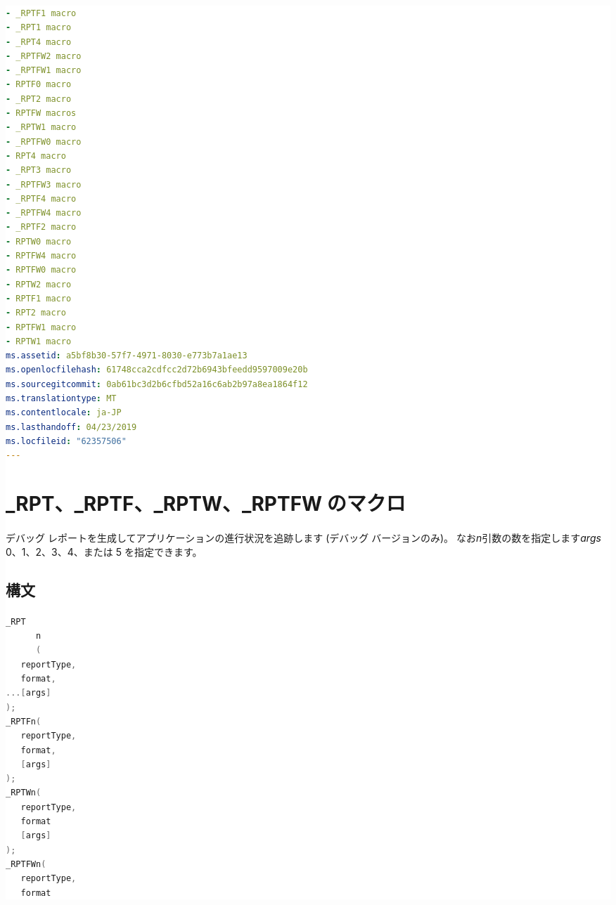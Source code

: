 ```yaml
- _RPTF1 macro
- _RPT1 macro
- _RPT4 macro
- _RPTFW2 macro
- _RPTFW1 macro
- RPTF0 macro
- _RPT2 macro
- RPTFW macros
- _RPTW1 macro
- _RPTFW0 macro
- RPT4 macro
- _RPT3 macro
- _RPTFW3 macro
- _RPTF4 macro
- _RPTFW4 macro
- _RPTF2 macro
- RPTW0 macro
- RPTFW4 macro
- RPTFW0 macro
- RPTW2 macro
- RPTF1 macro
- RPT2 macro
- RPTFW1 macro
- RPTW1 macro
ms.assetid: a5bf8b30-57f7-4971-8030-e773b7a1ae13
ms.openlocfilehash: 61748cca2cdfcc2d72b6943bfeedd9597009e20b
ms.sourcegitcommit: 0ab61bc3d2b6cfbd52a16c6ab2b97a8ea1864f12
ms.translationtype: MT
ms.contentlocale: ja-JP
ms.lasthandoff: 04/23/2019
ms.locfileid: "62357506"
---
```

# <a name="rpt-rptf-rptw-rptfw-macros"></a>_RPT、_RPTF、_RPTW、_RPTFW のマクロ

デバッグ レポートを生成してアプリケーションの進行状況を追跡します (デバッグ バージョンのみ)。 なお*n*引数の数を指定します*args* 0、1、2、3、4、または 5 を指定できます。

## <a name="syntax"></a>構文

```C
_RPT
      n
      (
   reportType,
   format,
...[args]
);
_RPTFn(
   reportType,
   format,
   [args]
);
_RPTWn(
   reportType,
   format
   [args]
);
_RPTFWn(
   reportType,
   format
```